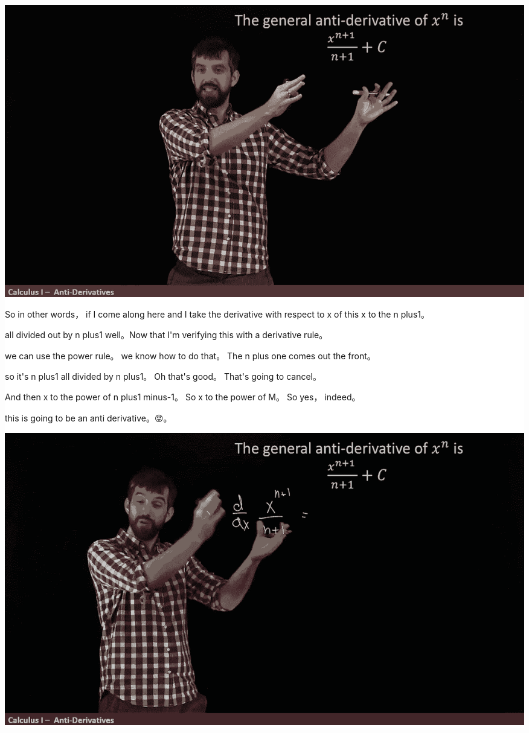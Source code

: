 ![](img/1bcc34a7075fec2da43fdcf71e0d3862_24.png)

So in other words， if I come along here and I take the derivative with respect to x of this x to the n plus1。

 all divided out by n plus1 well。Now that I'm verifying this with a derivative rule。

 we can use the power rule。 we know how to do that。 The n plus one comes out the front。

 so it's n plus1 all divided by n plus1。 Oh that's good。 That's going to cancel。

 And then x to the power of n plus1 minus-1。 So x to the power of M。 So yes， indeed。

 this is going to be an anti derivative。😡。

![](img/1bcc34a7075fec2da43fdcf71e0d3862_26.png)
